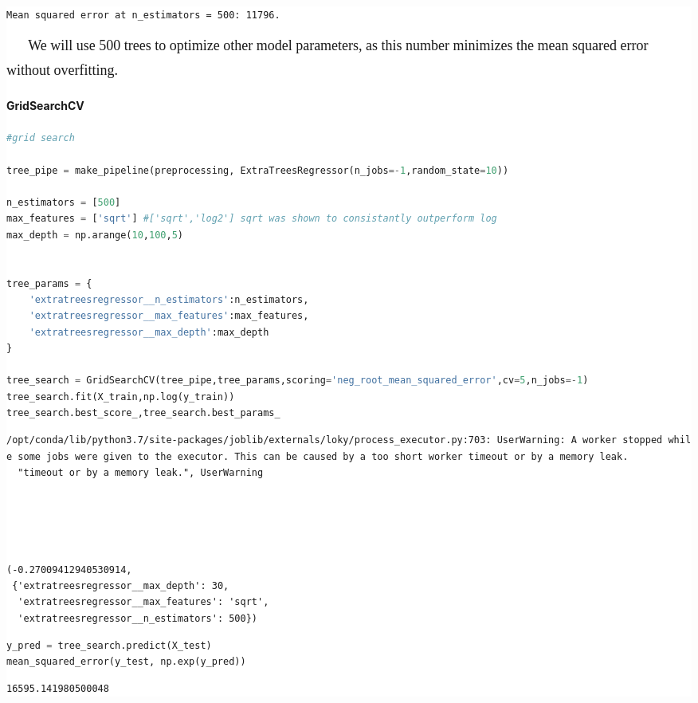     Mean squared error at n_estimators = 500: 11796.
    

<div class="alert alert-block alert-success" style="font-size:18px; font-family:verdana; line-height: 1.7em;">
    📌 &nbsp;  We will use 500 trees to optimize other model parameters, as this number minimizes the mean squared error without overfitting.  </div>

#### GridSearchCV


```python
#grid search 

tree_pipe = make_pipeline(preprocessing, ExtraTreesRegressor(n_jobs=-1,random_state=10))

n_estimators = [500]
max_features = ['sqrt'] #['sqrt','log2'] sqrt was shown to consistantly outperform log 
max_depth = np.arange(10,100,5)


tree_params = {
    'extratreesregressor__n_estimators':n_estimators,
    'extratreesregressor__max_features':max_features,
    'extratreesregressor__max_depth':max_depth
}

tree_search = GridSearchCV(tree_pipe,tree_params,scoring='neg_root_mean_squared_error',cv=5,n_jobs=-1)
tree_search.fit(X_train,np.log(y_train))
tree_search.best_score_,tree_search.best_params_
```

    /opt/conda/lib/python3.7/site-packages/joblib/externals/loky/process_executor.py:703: UserWarning: A worker stopped while some jobs were given to the executor. This can be caused by a too short worker timeout or by a memory leak.
      "timeout or by a memory leak.", UserWarning
    




    (-0.27009412940530914,
     {'extratreesregressor__max_depth': 30,
      'extratreesregressor__max_features': 'sqrt',
      'extratreesregressor__n_estimators': 500})




```python
y_pred = tree_search.predict(X_test)
mean_squared_error(y_test, np.exp(y_pred))
```




    16595.141980500048
